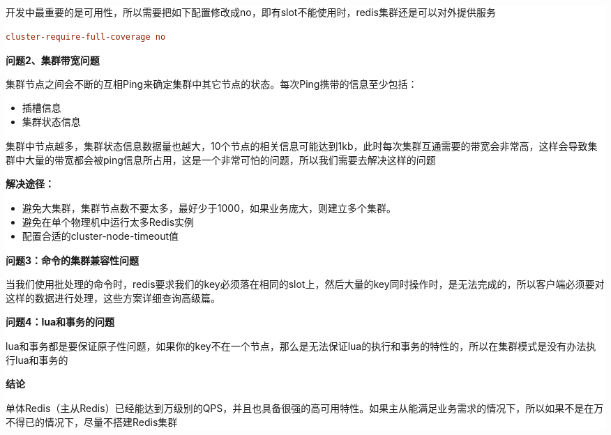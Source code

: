 开发中最重要的是可用性，所以需要把如下配置修改成no，即有slot不能使用时，redis集群还是可以对外提供服务

```redis.conf
cluster-require-full-coverage no
```

**问题2、集群带宽问题**

集群节点之间会不断的互相Ping来确定集群中其它节点的状态。每次Ping携带的信息至少包括：

* 插槽信息
* 集群状态信息

集群中节点越多，集群状态信息数据量也越大，10个节点的相关信息可能达到1kb，此时每次集群互通需要的带宽会非常高，这样会导致集群中大量的带宽都会被ping信息所占用，这是一个非常可怕的问题，所以我们需要去解决这样的问题

**解决途径：**

* 避免大集群，集群节点数不要太多，最好少于1000，如果业务庞大，则建立多个集群。
* 避免在单个物理机中运行太多Redis实例
* 配置合适的cluster-node-timeout值

**问题3：命令的集群兼容性问题**

当我们使用批处理的命令时，redis要求我们的key必须落在相同的slot上，然后大量的key同时操作时，是无法完成的，所以客户端必须要对这样的数据进行处理，这些方案详细查询高级篇。

**问题4：lua和事务的问题**

lua和事务都是要保证原子性问题，如果你的key不在一个节点，那么是无法保证lua的执行和事务的特性的，所以在集群模式是没有办法执行lua和事务的

**结论**

单体Redis（主从Redis）已经能达到万级别的QPS，并且也具备很强的高可用特性。如果主从能满足业务需求的情况下，所以如果不是在万不得已的情况下，尽量不搭建Redis集群





